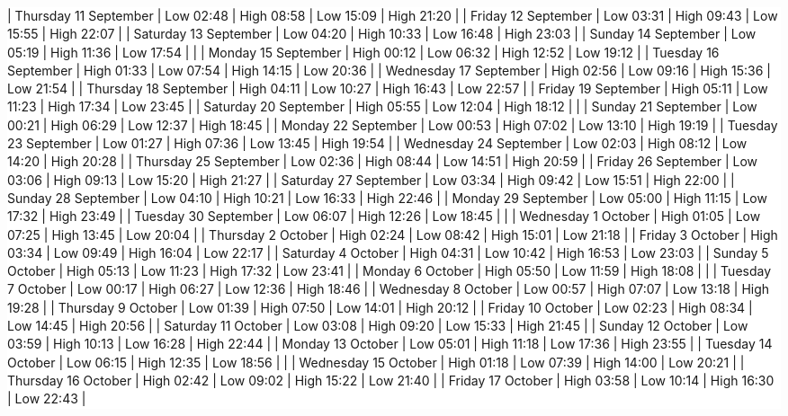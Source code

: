| Thursday 11 September | Low 02:48 | High 08:58 | Low 15:09 | High 21:20 | 
| Friday 12 September | Low 03:31 | High 09:43 | Low 15:55 | High 22:07 | 
| Saturday 13 September | Low 04:20 | High 10:33 | Low 16:48 | High 23:03 | 
| Sunday 14 September | Low 05:19 | High 11:36 | Low 17:54 |  | 
| Monday 15 September | High 00:12 | Low 06:32 | High 12:52 | Low 19:12 | 
| Tuesday 16 September | High 01:33 | Low 07:54 | High 14:15 | Low 20:36 | 
| Wednesday 17 September | High 02:56 | Low 09:16 | High 15:36 | Low 21:54 | 
| Thursday 18 September | High 04:11 | Low 10:27 | High 16:43 | Low 22:57 | 
| Friday 19 September | High 05:11 | Low 11:23 | High 17:34 | Low 23:45 | 
| Saturday 20 September | High 05:55 | Low 12:04 | High 18:12 |  | 
| Sunday 21 September | Low 00:21 | High 06:29 | Low 12:37 | High 18:45 | 
| Monday 22 September | Low 00:53 | High 07:02 | Low 13:10 | High 19:19 | 
| Tuesday 23 September | Low 01:27 | High 07:36 | Low 13:45 | High 19:54 | 
| Wednesday 24 September | Low 02:03 | High 08:12 | Low 14:20 | High 20:28 | 
| Thursday 25 September | Low 02:36 | High 08:44 | Low 14:51 | High 20:59 | 
| Friday 26 September | Low 03:06 | High 09:13 | Low 15:20 | High 21:27 | 
| Saturday 27 September | Low 03:34 | High 09:42 | Low 15:51 | High 22:00 | 
| Sunday 28 September | Low 04:10 | High 10:21 | Low 16:33 | High 22:46 | 
| Monday 29 September | Low 05:00 | High 11:15 | Low 17:32 | High 23:49 | 
| Tuesday 30 September | Low 06:07 | High 12:26 | Low 18:45 |  | 
| Wednesday 1 October | High 01:05 | Low 07:25 | High 13:45 | Low 20:04 | 
| Thursday 2 October | High 02:24 | Low 08:42 | High 15:01 | Low 21:18 | 
| Friday 3 October | High 03:34 | Low 09:49 | High 16:04 | Low 22:17 | 
| Saturday 4 October | High 04:31 | Low 10:42 | High 16:53 | Low 23:03 | 
| Sunday 5 October | High 05:13 | Low 11:23 | High 17:32 | Low 23:41 | 
| Monday 6 October | High 05:50 | Low 11:59 | High 18:08 |  | 
| Tuesday 7 October | Low 00:17 | High 06:27 | Low 12:36 | High 18:46 | 
| Wednesday 8 October | Low 00:57 | High 07:07 | Low 13:18 | High 19:28 | 
| Thursday 9 October | Low 01:39 | High 07:50 | Low 14:01 | High 20:12 | 
| Friday 10 October | Low 02:23 | High 08:34 | Low 14:45 | High 20:56 | 
| Saturday 11 October | Low 03:08 | High 09:20 | Low 15:33 | High 21:45 | 
| Sunday 12 October | Low 03:59 | High 10:13 | Low 16:28 | High 22:44 | 
| Monday 13 October | Low 05:01 | High 11:18 | Low 17:36 | High 23:55 | 
| Tuesday 14 October | Low 06:15 | High 12:35 | Low 18:56 |  | 
| Wednesday 15 October | High 01:18 | Low 07:39 | High 14:00 | Low 20:21 | 
| Thursday 16 October | High 02:42 | Low 09:02 | High 15:22 | Low 21:40 | 
| Friday 17 October | High 03:58 | Low 10:14 | High 16:30 | Low 22:43 | 